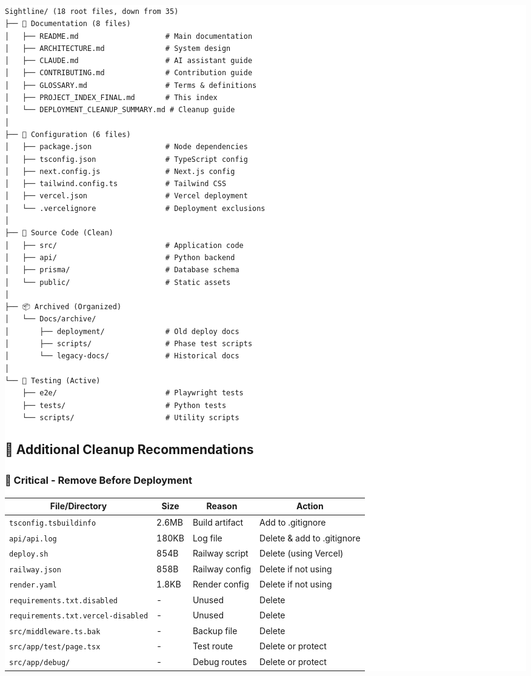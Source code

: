 ```
Sightline/ (18 root files, down from 35)
├── 📝 Documentation (8 files)
│   ├── README.md                    # Main documentation
│   ├── ARCHITECTURE.md              # System design
│   ├── CLAUDE.md                    # AI assistant guide
│   ├── CONTRIBUTING.md              # Contribution guide
│   ├── GLOSSARY.md                  # Terms & definitions
│   ├── PROJECT_INDEX_FINAL.md       # This index
│   └── DEPLOYMENT_CLEANUP_SUMMARY.md # Cleanup guide
│
├── 🔧 Configuration (6 files)
│   ├── package.json                 # Node dependencies
│   ├── tsconfig.json                # TypeScript config
│   ├── next.config.js               # Next.js config
│   ├── tailwind.config.ts           # Tailwind CSS
│   ├── vercel.json                  # Vercel deployment
│   └── .vercelignore                # Deployment exclusions
│
├── 🎯 Source Code (Clean)
│   ├── src/                         # Application code
│   ├── api/                         # Python backend
│   ├── prisma/                      # Database schema
│   └── public/                      # Static assets
│
├── 📦 Archived (Organized)
│   └── Docs/archive/
│       ├── deployment/              # Old deploy docs
│       ├── scripts/                 # Phase test scripts
│       └── legacy-docs/             # Historical docs
│
└── 🧪 Testing (Active)
    ├── e2e/                         # Playwright tests
    ├── tests/                       # Python tests
    └── scripts/                     # Utility scripts
```

## 🧹 Additional Cleanup Recommendations

### 🔴 Critical - Remove Before Deployment

| File/Directory | Size | Reason | Action |
|----------------|------|--------|--------|
| `tsconfig.tsbuildinfo` | 2.6MB | Build artifact | Add to .gitignore |
| `api/api.log` | 180KB | Log file | Delete & add to .gitignore |
| `deploy.sh` | 854B | Railway script | Delete (using Vercel) |
| `railway.json` | 858B | Railway config | Delete if not using |
| `render.yaml` | 1.8KB | Render config | Delete if not using |
| `requirements.txt.disabled` | - | Unused | Delete |
| `requirements.txt.vercel-disabled` | - | Unused | Delete |
| `src/middleware.ts.bak` | - | Backup file | Delete |
| `src/app/test/page.tsx` | - | Test route | Delete or protect |
| `src/app/debug/` | - | Debug routes | Delete or protect |
